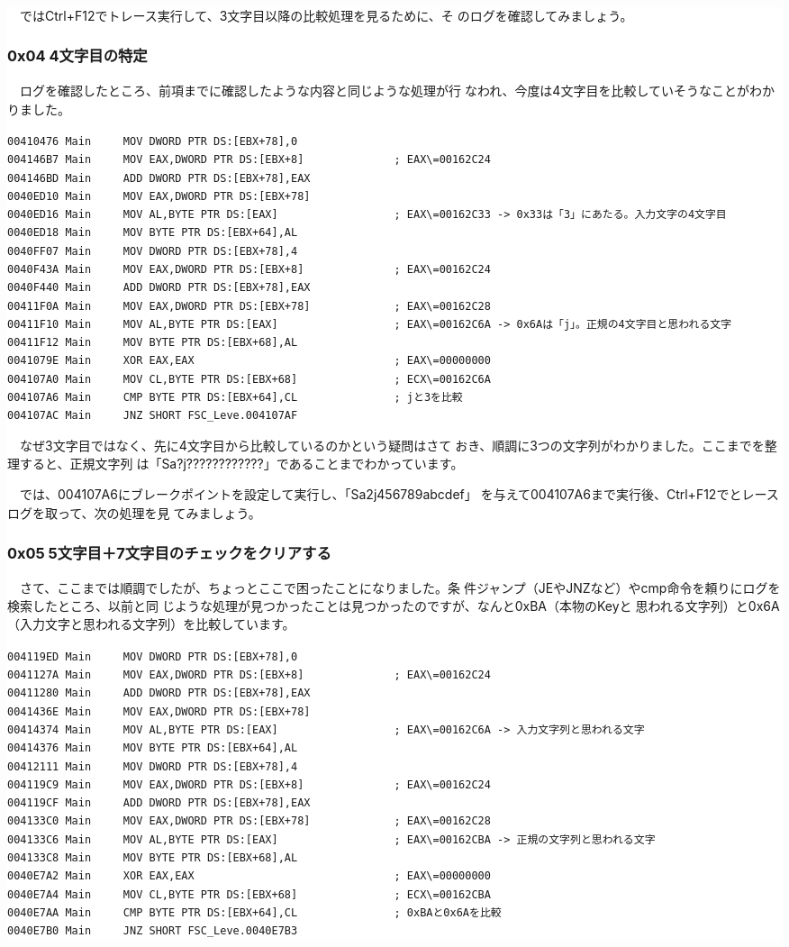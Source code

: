 　ではCtrl+F12でトレース実行して、3文字目以降の比較処理を見るために、そ
のログを確認してみましょう。


### 0x04 4文字目の特定

　ログを確認したところ、前項までに確認したような内容と同じような処理が行
なわれ、今度は4文字目を比較していそうなことがわかりました。

```
00410476 Main     MOV DWORD PTR DS:[EBX+78],0
004146B7 Main     MOV EAX,DWORD PTR DS:[EBX+8]              ; EAX\=00162C24
004146BD Main     ADD DWORD PTR DS:[EBX+78],EAX
0040ED10 Main     MOV EAX,DWORD PTR DS:[EBX+78]
0040ED16 Main     MOV AL,BYTE PTR DS:[EAX]                  ; EAX\=00162C33 -> 0x33は「3」にあたる。入力文字の4文字目
0040ED18 Main     MOV BYTE PTR DS:[EBX+64],AL
0040FF07 Main     MOV DWORD PTR DS:[EBX+78],4
0040F43A Main     MOV EAX,DWORD PTR DS:[EBX+8]              ; EAX\=00162C24
0040F440 Main     ADD DWORD PTR DS:[EBX+78],EAX
00411F0A Main     MOV EAX,DWORD PTR DS:[EBX+78]             ; EAX\=00162C28
00411F10 Main     MOV AL,BYTE PTR DS:[EAX]                  ; EAX\=00162C6A -> 0x6Aは「j」。正規の4文字目と思われる文字
00411F12 Main     MOV BYTE PTR DS:[EBX+68],AL
0041079E Main     XOR EAX,EAX                               ; EAX\=00000000
004107A0 Main     MOV CL,BYTE PTR DS:[EBX+68]               ; ECX\=00162C6A
004107A6 Main     CMP BYTE PTR DS:[EBX+64],CL               ; jと3を比較
004107AC Main     JNZ SHORT FSC_Leve.004107AF
```

　なぜ3文字目ではなく、先に4文字目から比較しているのかという疑問はさて
おき、順調に3つの文字列がわかりました。ここまでを整理すると、正規文字列
は「Sa?j????????????」であることまでわかっています。

　では、004107A6にブレークポイントを設定して実行し、「Sa2j456789abcdef」
を与えて004107A6まで実行後、Ctrl+F12でとレースログを取って、次の処理を見
てみましょう。


### 0x05 5文字目＋7文字目のチェックをクリアする

　さて、ここまでは順調でしたが、ちょっとここで困ったことになりました。条
件ジャンプ（JEやJNZなど）やcmp命令を頼りにログを検索したところ、以前と同
じような処理が見つかったことは見つかったのですが、なんと0xBA（本物のKeyと
思われる文字列）と0x6A（入力文字と思われる文字列）を比較しています。

```
004119ED Main     MOV DWORD PTR DS:[EBX+78],0
0041127A Main     MOV EAX,DWORD PTR DS:[EBX+8]              ; EAX\=00162C24
00411280 Main     ADD DWORD PTR DS:[EBX+78],EAX
0041436E Main     MOV EAX,DWORD PTR DS:[EBX+78]
00414374 Main     MOV AL,BYTE PTR DS:[EAX]                  ; EAX\=00162C6A -> 入力文字列と思われる文字
00414376 Main     MOV BYTE PTR DS:[EBX+64],AL
00412111 Main     MOV DWORD PTR DS:[EBX+78],4
004119C9 Main     MOV EAX,DWORD PTR DS:[EBX+8]              ; EAX\=00162C24
004119CF Main     ADD DWORD PTR DS:[EBX+78],EAX
004133C0 Main     MOV EAX,DWORD PTR DS:[EBX+78]             ; EAX\=00162C28
004133C6 Main     MOV AL,BYTE PTR DS:[EAX]                  ; EAX\=00162CBA -> 正規の文字列と思われる文字
004133C8 Main     MOV BYTE PTR DS:[EBX+68],AL
0040E7A2 Main     XOR EAX,EAX                               ; EAX\=00000000
0040E7A4 Main     MOV CL,BYTE PTR DS:[EBX+68]               ; ECX\=00162CBA
0040E7AA Main     CMP BYTE PTR DS:[EBX+64],CL               ; 0xBAと0x6Aを比較
0040E7B0 Main     JNZ SHORT FSC_Leve.0040E7B3
```
